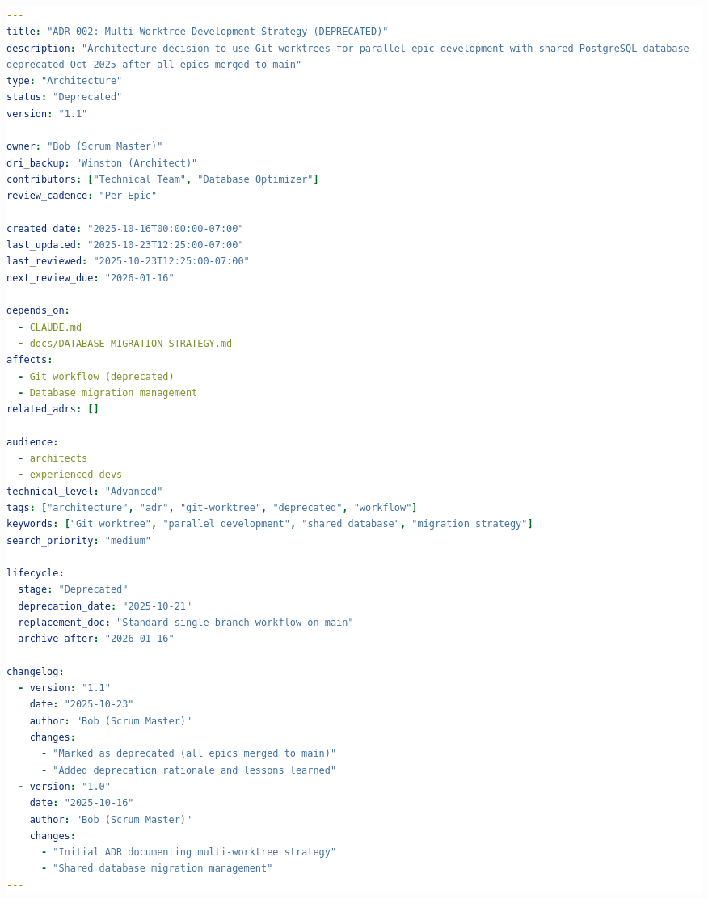```yaml
---
title: "ADR-002: Multi-Worktree Development Strategy (DEPRECATED)"
description: "Architecture decision to use Git worktrees for parallel epic development with shared PostgreSQL database - deprecated Oct 2025 after all epics merged to main"
type: "Architecture"
status: "Deprecated"
version: "1.1"

owner: "Bob (Scrum Master)"
dri_backup: "Winston (Architect)"
contributors: ["Technical Team", "Database Optimizer"]
review_cadence: "Per Epic"

created_date: "2025-10-16T00:00:00-07:00"
last_updated: "2025-10-23T12:25:00-07:00"
last_reviewed: "2025-10-23T12:25:00-07:00"
next_review_due: "2026-01-16"

depends_on:
  - CLAUDE.md
  - docs/DATABASE-MIGRATION-STRATEGY.md
affects:
  - Git workflow (deprecated)
  - Database migration management
related_adrs: []

audience:
  - architects
  - experienced-devs
technical_level: "Advanced"
tags: ["architecture", "adr", "git-worktree", "deprecated", "workflow"]
keywords: ["Git worktree", "parallel development", "shared database", "migration strategy"]
search_priority: "medium"

lifecycle:
  stage: "Deprecated"
  deprecation_date: "2025-10-21"
  replacement_doc: "Standard single-branch workflow on main"
  archive_after: "2026-01-16"

changelog:
  - version: "1.1"
    date: "2025-10-23"
    author: "Bob (Scrum Master)"
    changes:
      - "Marked as deprecated (all epics merged to main)"
      - "Added deprecation rationale and lessons learned"
  - version: "1.0"
    date: "2025-10-16"
    author: "Bob (Scrum Master)"
    changes:
      - "Initial ADR documenting multi-worktree strategy"
      - "Shared database migration management"
---
```
